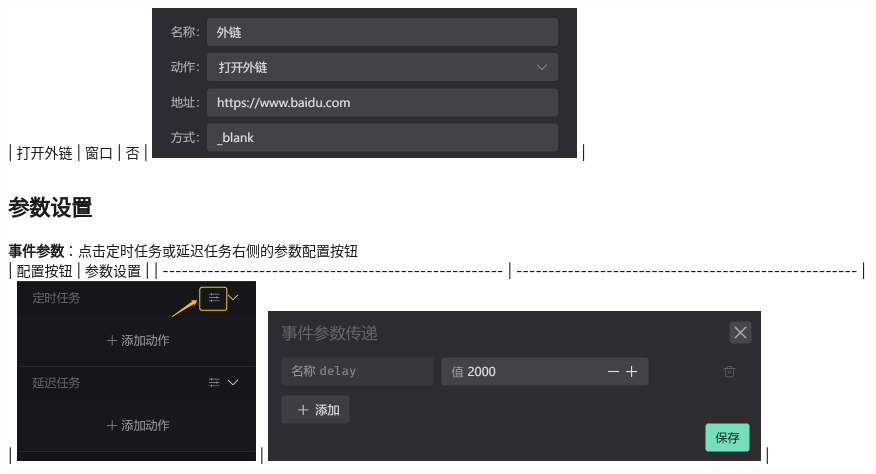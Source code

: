 | 打开外链 | 窗口 | 否   | <img src="../../assets/action_07.png"  width="425"/> |


## 参数设置

**事件参数**：点击定时任务或延迟任务右侧的参数配置按钮    
| 配置按钮                                              | 参数设置                                              |
| ----------------------------------------------------- | ----------------------------------------------------- |
| <img src="../../assets/project_29.png"  width="239"/> | <img src="../../assets/project_27.png"  width="493"/> |
